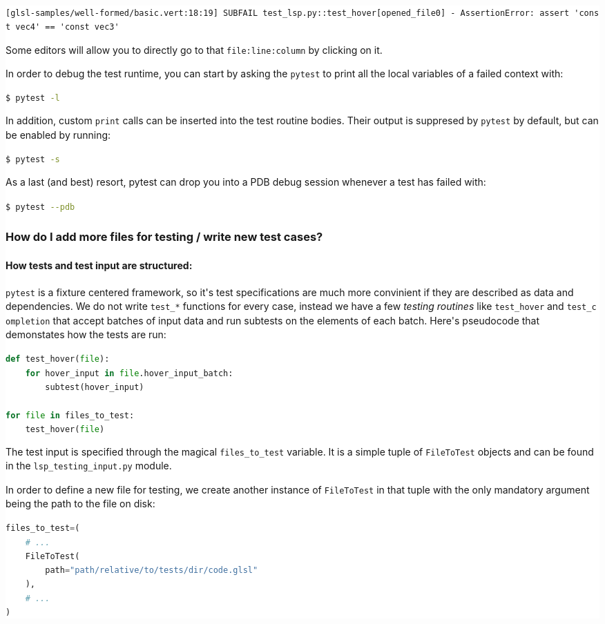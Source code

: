 ```
[glsl-samples/well-formed/basic.vert:18:19] SUBFAIL test_lsp.py::test_hover[opened_file0] - AssertionError: assert 'const vec4' == 'const vec3'
```

Some editors will allow you to directly go to that `file:line:column` by clicking on it.

In order to debug the test runtime, you can start by asking the `pytest` to print all the local variables of a failed context with:
```sh
$ pytest -l
```

In addition, custom `print` calls can be inserted into the test routine bodies. Their output is suppresed by `pytest` by default, but can be enabled by running:
```sh
$ pytest -s
```

As a last (and best) resort, pytest can drop you into a PDB debug session whenever a test has failed with:
```sh
$ pytest --pdb
```


### How do I add more files for testing / write new test cases?

#### How tests and test input are structured:

`pytest` is a fixture centered framework, so it's test specifications are much more convinient if they are described as data and dependencies. We do not write `test_*` functions for every case, instead we have a few *testing routines* like `test_hover` and `test_completion` that accept batches of input data and run subtests on the elements of each batch. Here's pseudocode that demonstates how the tests are run:

```py
def test_hover(file):
    for hover_input in file.hover_input_batch:
        subtest(hover_input)

for file in files_to_test:
    test_hover(file)
```

The test input is specified through the magical `files_to_test` variable. It is a simple tuple of `FileToTest` objects and can be found in the `lsp_testing_input.py` module.

In order to define a new file for testing, we create another instance of `FileToTest` in that tuple with the only mandatory argument being the path to the file on disk:

```py
files_to_test=(
    # ...
    FileToTest(
        path="path/relative/to/tests/dir/code.glsl"
    ),
    # ...
)
```
